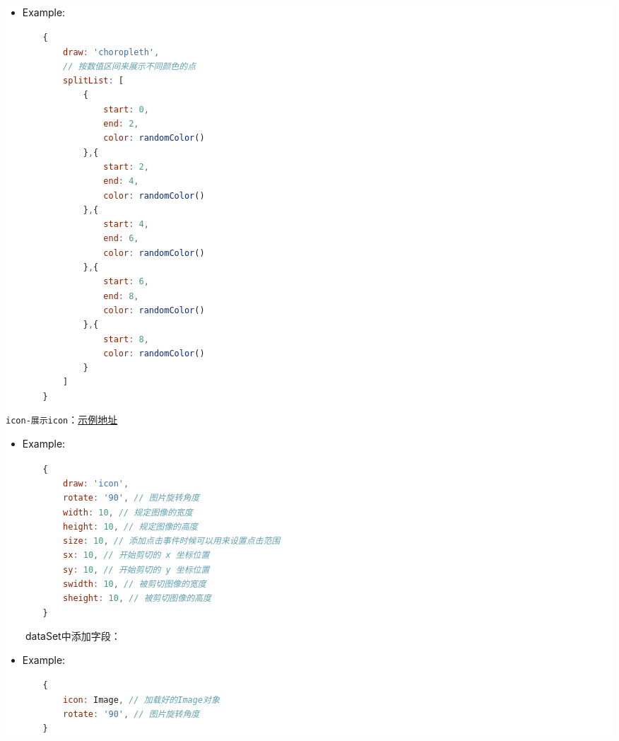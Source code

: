 * Example:
    ```javascript 
        {
            draw: 'choropleth',
            // 按数值区间来展示不同颜色的点
            splitList: [
                {
                    start: 0,
                    end: 2,
                    color: randomColor()
                },{
                    start: 2,
                    end: 4,
                    color: randomColor()
                },{
                    start: 4,
                    end: 6,
                    color: randomColor()
                },{
                    start: 6,
                    end: 8,
                    color: randomColor()
                },{
                    start: 8,
                    color: randomColor()
                }
            ]
        }
    ```

`icon-展示icon`：<a target="_blank" href="http://mapv.baidu.com/examples/#baidu-map-point-icon.html">示例地址</a>

* Example:
    ```javascript
        {
            draw: 'icon',
            rotate: '90', // 图片旋转角度
            width: 10, // 规定图像的宽度
            height: 10, // 规定图像的高度
            size: 10, // 添加点击事件时候可以用来设置点击范围
            sx: 10, // 开始剪切的 x 坐标位置
            sy: 10, // 开始剪切的 y 坐标位置
            swidth: 10, // 被剪切图像的宽度
            sheight: 10, // 被剪切图像的高度
        }
    ```

&ensp;&ensp;&ensp;&ensp;dataSet中添加字段：

* Example:
    ```javascript
        {
            icon: Image, // 加载好的Image对象
            rotate: '90', // 图片旋转角度
        }
    ```
